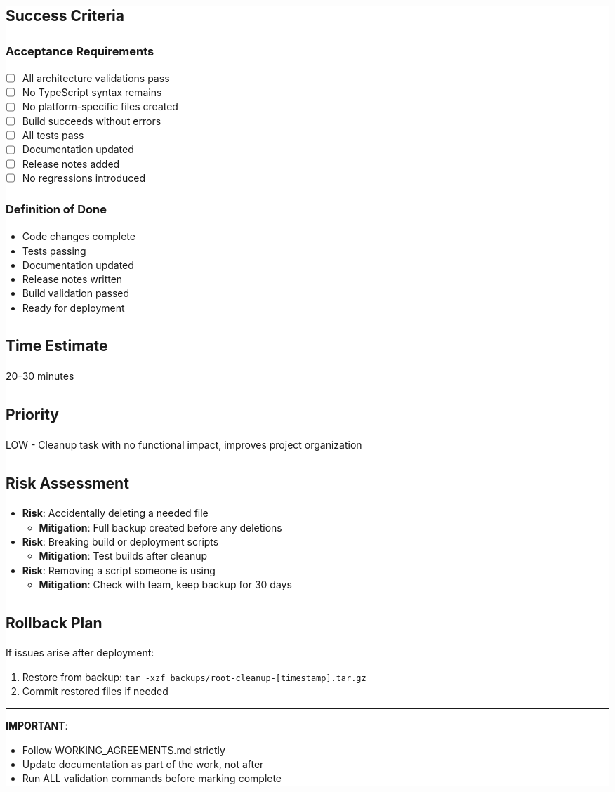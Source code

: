 ## Success Criteria

### Acceptance Requirements
- [ ] All architecture validations pass
- [ ] No TypeScript syntax remains
- [ ] No platform-specific files created
- [ ] Build succeeds without errors
- [ ] All tests pass
- [ ] Documentation updated
- [ ] Release notes added
- [ ] No regressions introduced

### Definition of Done
- Code changes complete
- Tests passing
- Documentation updated
- Release notes written
- Build validation passed
- Ready for deployment

## Time Estimate
20-30 minutes

## Priority
LOW - Cleanup task with no functional impact, improves project organization

## Risk Assessment
- **Risk**: Accidentally deleting a needed file
  - **Mitigation**: Full backup created before any deletions
- **Risk**: Breaking build or deployment scripts
  - **Mitigation**: Test builds after cleanup
- **Risk**: Removing a script someone is using
  - **Mitigation**: Check with team, keep backup for 30 days

## Rollback Plan
If issues arise after deployment:
1. Restore from backup: `tar -xzf backups/root-cleanup-[timestamp].tar.gz`
2. Commit restored files if needed

---

**IMPORTANT**: 
- Follow WORKING_AGREEMENTS.md strictly
- Update documentation as part of the work, not after
- Run ALL validation commands before marking complete
